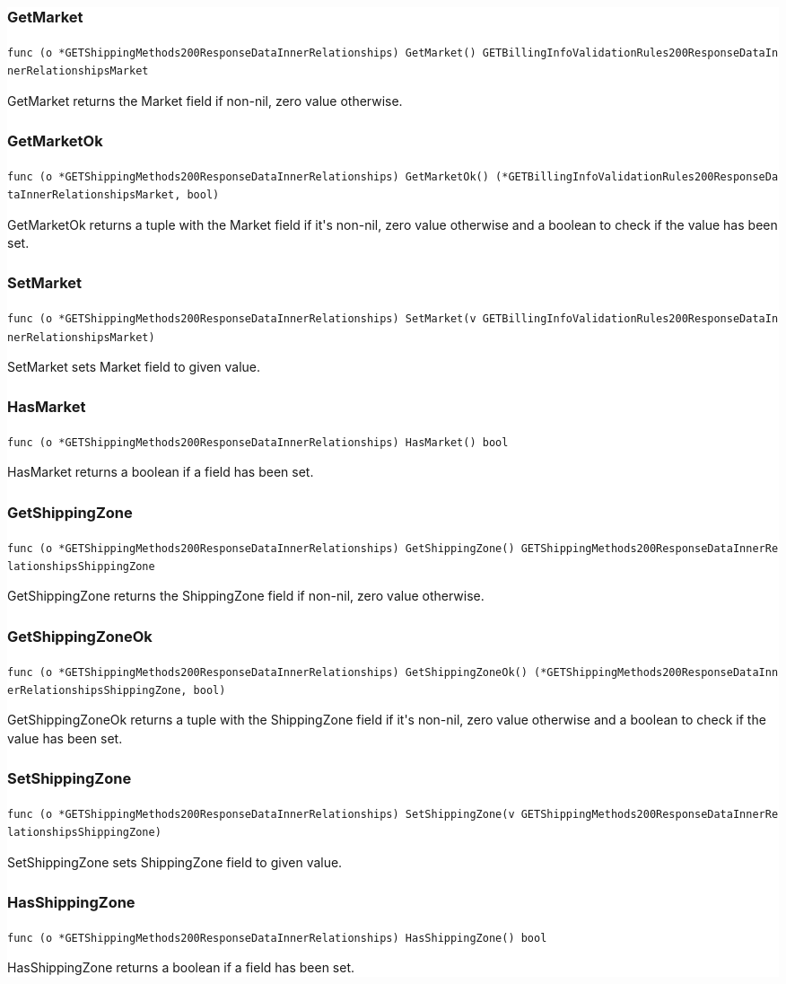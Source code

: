 ### GetMarket

`func (o *GETShippingMethods200ResponseDataInnerRelationships) GetMarket() GETBillingInfoValidationRules200ResponseDataInnerRelationshipsMarket`

GetMarket returns the Market field if non-nil, zero value otherwise.

### GetMarketOk

`func (o *GETShippingMethods200ResponseDataInnerRelationships) GetMarketOk() (*GETBillingInfoValidationRules200ResponseDataInnerRelationshipsMarket, bool)`

GetMarketOk returns a tuple with the Market field if it's non-nil, zero value otherwise
and a boolean to check if the value has been set.

### SetMarket

`func (o *GETShippingMethods200ResponseDataInnerRelationships) SetMarket(v GETBillingInfoValidationRules200ResponseDataInnerRelationshipsMarket)`

SetMarket sets Market field to given value.

### HasMarket

`func (o *GETShippingMethods200ResponseDataInnerRelationships) HasMarket() bool`

HasMarket returns a boolean if a field has been set.

### GetShippingZone

`func (o *GETShippingMethods200ResponseDataInnerRelationships) GetShippingZone() GETShippingMethods200ResponseDataInnerRelationshipsShippingZone`

GetShippingZone returns the ShippingZone field if non-nil, zero value otherwise.

### GetShippingZoneOk

`func (o *GETShippingMethods200ResponseDataInnerRelationships) GetShippingZoneOk() (*GETShippingMethods200ResponseDataInnerRelationshipsShippingZone, bool)`

GetShippingZoneOk returns a tuple with the ShippingZone field if it's non-nil, zero value otherwise
and a boolean to check if the value has been set.

### SetShippingZone

`func (o *GETShippingMethods200ResponseDataInnerRelationships) SetShippingZone(v GETShippingMethods200ResponseDataInnerRelationshipsShippingZone)`

SetShippingZone sets ShippingZone field to given value.

### HasShippingZone

`func (o *GETShippingMethods200ResponseDataInnerRelationships) HasShippingZone() bool`

HasShippingZone returns a boolean if a field has been set.
